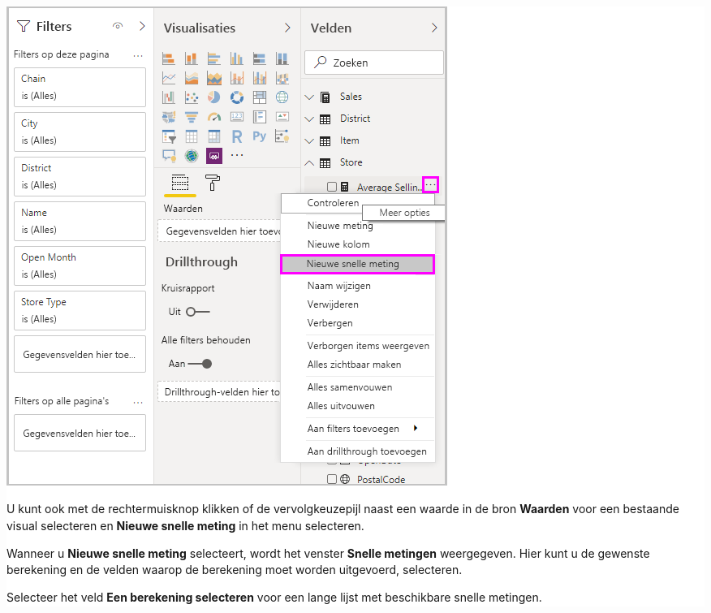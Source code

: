 ![Nieuwe snelle meting selecteren](media/desktop-quick-measures/quick-measures_01.png)

U kunt ook met de rechtermuisknop klikken of de vervolgkeuzepijl naast een waarde in de bron **Waarden** voor een bestaande visual selecteren en **Nieuwe snelle meting** in het menu selecteren. 

Wanneer u **Nieuwe snelle meting** selecteert, wordt het venster **Snelle metingen** weergegeven. Hier kunt u de gewenste berekening en de velden waarop de berekening moet worden uitgevoerd, selecteren. 

Selecteer het veld **Een berekening selecteren** voor een lange lijst met beschikbare snelle metingen. 
